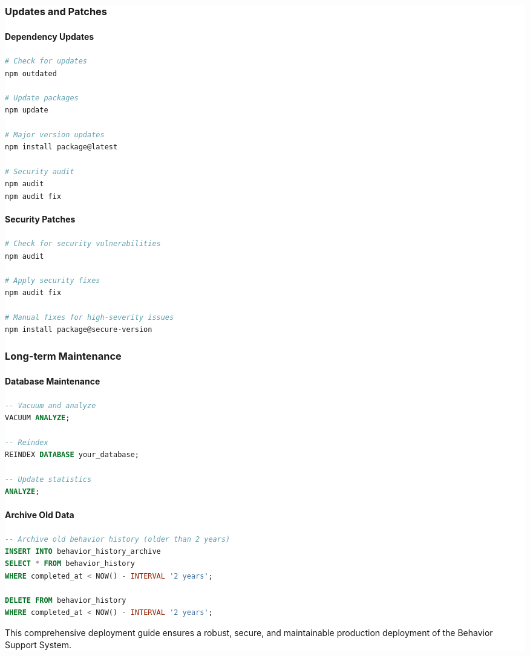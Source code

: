 ### Updates and Patches

#### Dependency Updates

```bash
# Check for updates
npm outdated

# Update packages
npm update

# Major version updates
npm install package@latest

# Security audit
npm audit
npm audit fix
```

#### Security Patches

```bash
# Check for security vulnerabilities
npm audit

# Apply security fixes
npm audit fix

# Manual fixes for high-severity issues
npm install package@secure-version
```

### Long-term Maintenance

#### Database Maintenance

```sql
-- Vacuum and analyze
VACUUM ANALYZE;

-- Reindex
REINDEX DATABASE your_database;

-- Update statistics
ANALYZE;
```

#### Archive Old Data

```sql
-- Archive old behavior history (older than 2 years)
INSERT INTO behavior_history_archive 
SELECT * FROM behavior_history 
WHERE completed_at < NOW() - INTERVAL '2 years';

DELETE FROM behavior_history 
WHERE completed_at < NOW() - INTERVAL '2 years';
```

This comprehensive deployment guide ensures a robust, secure, and maintainable production deployment of the Behavior Support System.